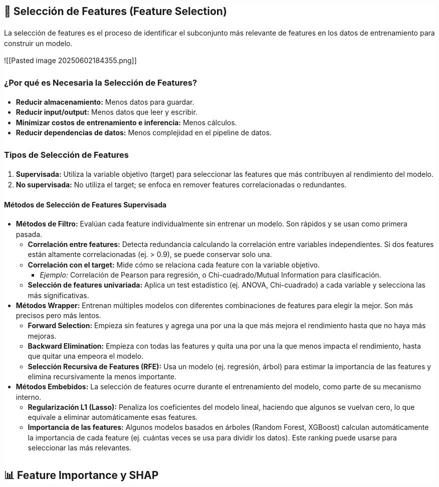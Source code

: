 ## 🧐 Selección de Features (Feature Selection)

La selección de features es el proceso de identificar el subconjunto más relevante de features en los datos de entrenamiento para construir un modelo.

![[Pasted image 20250602184355.png]]

### ¿Por qué es Necesaria la Selección de Features?

* **Reducir almacenamiento:** Menos datos para guardar.
* **Reducir input/output:** Menos datos que leer y escribir.
* **Minimizar costos de entrenamiento e inferencia:** Menos cálculos.
* **Reducir dependencias de datos:** Menos complejidad en el pipeline de datos.

### Tipos de Selección de Features

1.  **Supervisada:** Utiliza la variable objetivo (target) para seleccionar las features que más contribuyen al rendimiento del modelo.
2.  **No supervisada:** No utiliza el target; se enfoca en remover features correlacionadas o redundantes.

#### Métodos de Selección de Features Supervisada

* **Métodos de Filtro:** Evalúan cada feature individualmente sin entrenar un modelo. Son rápidos y se usan como primera pasada.
    * **Correlación entre features:** Detecta redundancia calculando la correlación entre variables independientes. Si dos features están altamente correlacionadas (ej. > 0.9), se puede conservar solo una.
    * **Correlación con el target:** Mide cómo se relaciona cada feature con la variable objetivo.
        * *Ejemplo:* Correlación de Pearson para regresión, o Chi-cuadrado/Mutual Information para clasificación.
    * **Selección de features univariada:** Aplica un test estadístico (ej. ANOVA, Chi-cuadrado) a cada variable y selecciona las más significativas.
* **Métodos Wrapper:** Entrenan múltiples modelos con diferentes combinaciones de features para elegir la mejor. Son más precisos pero más lentos.
    * **Forward Selection:** Empieza sin features y agrega una por una la que más mejora el rendimiento hasta que no haya más mejoras.
    * **Backward Elimination:** Empieza con todas las features y quita una por una la que menos impacta el rendimiento, hasta que quitar una empeora el modelo.
    * **Selección Recursiva de Features (RFE):** Usa un modelo (ej. regresión, árbol) para estimar la importancia de las features y elimina recursivamente la menos importante.
* **Métodos Embebidos:** La selección de features ocurre durante el entrenamiento del modelo, como parte de su mecanismo interno.
    * **Regularización L1 (Lasso):** Penaliza los coeficientes del modelo lineal, haciendo que algunos se vuelvan cero, lo que equivale a eliminar automáticamente esas features.
    * **Importancia de las features:** Algunos modelos basados en árboles (Random Forest, XGBoost) calculan automáticamente la importancia de cada feature (ej. cuántas veces se usa para dividir los datos). Este ranking puede usarse para seleccionar las más relevantes.

## 📊 Feature Importance y SHAP
